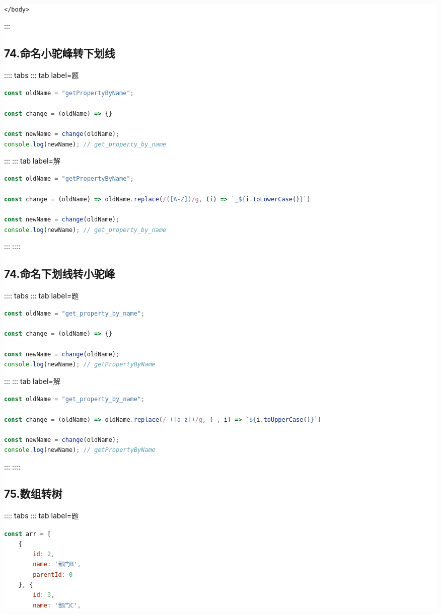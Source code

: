 ```html{15-24}
</body>
```
:::
## 74.命名小驼峰转下划线
:::: tabs
::: tab label=题
```js
const oldName = "getPropertyByName";

const change = (oldName) => {}

const newName = change(oldName);
console.log(newName); // get_property_by_name
```
:::
::: tab label=解
```js
const oldName = "getPropertyByName";

const change = (oldName) => oldName.replace(/([A-Z])/g, (i) => `_${i.toLowerCase()}`)

const newName = change(oldName);
console.log(newName); // get_property_by_name
```
:::
::::
## 74.命名下划线转小驼峰
:::: tabs
::: tab label=题
```js
const oldName = "get_property_by_name";

const change = (oldName) => {}

const newName = change(oldName);
console.log(newName); // getPropertyByName
```
:::
::: tab label=解
```js
const oldName = "get_property_by_name";

const change = (oldName) => oldName.replace(/_([a-z])/g, (_, i) => `${i.toUpperCase()}`)

const newName = change(oldName);
console.log(newName); // getPropertyByName
```
::: 
::::
## 75.数组转树
:::: tabs
::: tab label=题
```js
const arr = [
	{
		id: 2,
		name: '部门B',
		parentId: 0
	}, {
		id: 3,
		name: '部门C',
```